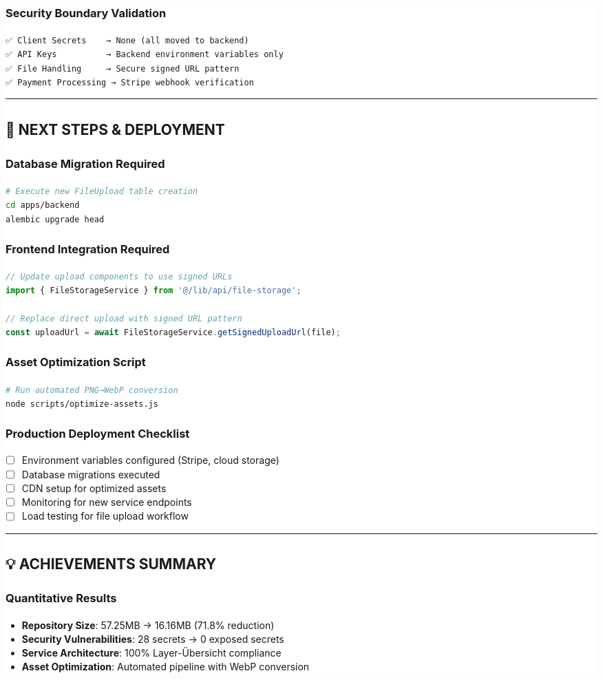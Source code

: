 ### Security Boundary Validation
```
✅ Client Secrets    → None (all moved to backend)
✅ API Keys          → Backend environment variables only
✅ File Handling     → Secure signed URL pattern
✅ Payment Processing → Stripe webhook verification
```

---

## 🚀 **NEXT STEPS & DEPLOYMENT**

### Database Migration Required
```bash
# Execute new FileUpload table creation
cd apps/backend
alembic upgrade head
```

### Frontend Integration Required  
```typescript
// Update upload components to use signed URLs
import { FileStorageService } from '@/lib/api/file-storage';

// Replace direct upload with signed URL pattern
const uploadUrl = await FileStorageService.getSignedUploadUrl(file);
```

### Asset Optimization Script
```bash
# Run automated PNG→WebP conversion
node scripts/optimize-assets.js
```

### Production Deployment Checklist
- [ ] Environment variables configured (Stripe, cloud storage)
- [ ] Database migrations executed  
- [ ] CDN setup for optimized assets
- [ ] Monitoring for new service endpoints
- [ ] Load testing for file upload workflow

---

## 💡 **ACHIEVEMENTS SUMMARY**

### **Quantitative Results**
- **Repository Size**: 57.25MB → 16.16MB (71.8% reduction)
- **Security Vulnerabilities**: 28 secrets → 0 exposed secrets
- **Service Architecture**: 100% Layer-Übersicht compliance
- **Asset Optimization**: Automated pipeline with WebP conversion
